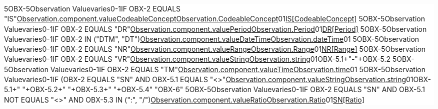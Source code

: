 <tr><td>5</td><td>OBX-5</td><td>Observation Value</td><td>varies</td><td>0</td><td style='border-right: 2px'>-1</td><td>IF OBX-2 EQUALS "IS"</td><td style='border-right: 2px'></td><td style='border-right: 2px'></td><td><a href='https://hl7.org/fhir/R4/Observation.Observation-definitions.html#Observation.component.valueCodeableConcept'>Observation.component.valueCodeableConcept</a></td><td style='border-right: 2px'></td><td><a href='https://hl7.org/fhir/R4/Observation.Observation-definitions.html#Observation.CodeableConcept'>Observation.CodeableConcept</a></td><td>0</td><td>1</td><td><a href='ConceptMap-datatype-is-to-codeableconcept.html'>IS[CodeableConcept]</a></td><td style='border-right: 2px'></td><td style='border-right: 2px'></td><td style='border-right: 2px'></td></tr>
<tr><td>5</td><td>OBX-5</td><td>Observation Value</td><td>varies</td><td>0</td><td style='border-right: 2px'>-1</td><td>IF OBX-2 EQUALS "DR"</td><td style='border-right: 2px'></td><td style='border-right: 2px'></td><td><a href='https://hl7.org/fhir/R4/Observation.Observation-definitions.html#Observation.component.valuePeriod'>Observation.component.valuePeriod</a></td><td style='border-right: 2px'></td><td><a href='https://hl7.org/fhir/R4/Observation.Observation-definitions.html#Observation.Period'>Observation.Period</a></td><td>0</td><td>1</td><td><a href='ConceptMap-datatype-dr-to-period.html'>DR[Period]</a></td><td style='border-right: 2px'></td><td style='border-right: 2px'></td><td style='border-right: 2px'></td></tr>
<tr><td>5</td><td>OBX-5</td><td>Observation Value</td><td>varies</td><td>0</td><td style='border-right: 2px'>-1</td><td>IF OBX-2 IN ("DTM", "DT")</td><td style='border-right: 2px'></td><td style='border-right: 2px'></td><td><a href='https://hl7.org/fhir/R4/Observation.Observation-definitions.html#Observation.component.valueDateTime'>Observation.component.valueDateTime</a></td><td style='border-right: 2px'></td><td><a href='https://hl7.org/fhir/R4/Observation.Observation-definitions.html#Observation.dateTime'>Observation.dateTime</a></td><td>0</td><td>1</td><td style='border-right: 2px'></td><td style='border-right: 2px'></td><td style='border-right: 2px'></td><td style='border-right: 2px'></td></tr>
<tr><td>5</td><td>OBX-5</td><td>Observation Value</td><td>varies</td><td>0</td><td style='border-right: 2px'>-1</td><td>IF OBX-2 EQUALS "NR"</td><td style='border-right: 2px'></td><td style='border-right: 2px'></td><td><a href='https://hl7.org/fhir/R4/Observation.Observation-definitions.html#Observation.component.valueRange'>Observation.component.valueRange</a></td><td style='border-right: 2px'></td><td><a href='https://hl7.org/fhir/R4/Observation.Observation-definitions.html#Observation.Range'>Observation.Range</a></td><td>0</td><td>1</td><td><a href='ConceptMap-datatype-nr-to-range.html'>NR[Range]</a></td><td style='border-right: 2px'></td><td style='border-right: 2px'></td><td style='border-right: 2px'></td></tr>
<tr><td>5</td><td>OBX-5</td><td>Observation Value</td><td>varies</td><td>0</td><td style='border-right: 2px'>-1</td><td>IF OBX-2 EQUALS "VR"</td><td style='border-right: 2px'></td><td style='border-right: 2px'></td><td><a href='https://hl7.org/fhir/R4/Observation.Observation-definitions.html#Observation.component.valueString'>Observation.component.valueString</a></td><td style='border-right: 2px'></td><td><a href='https://hl7.org/fhir/R4/Observation.Observation-definitions.html#Observation.string'>Observation.string</a></td><td>0</td><td>1</td><td style='border-right: 2px'></td><td style='border-right: 2px'></td><td>OBX-5.1+"-"+OBX-5.2</td><td style='border-right: 2px'></td></tr>
<tr><td>5</td><td>OBX-5</td><td>Observation Value</td><td>varies</td><td>0</td><td style='border-right: 2px'>-1</td><td>IF OBX-2 EQUALS "TM"</td><td style='border-right: 2px'></td><td style='border-right: 2px'></td><td><a href='https://hl7.org/fhir/R4/Observation.Observation-definitions.html#Observation.component.valueTime'>Observation.component.valueTime</a></td><td style='border-right: 2px'></td><td><a href='https://hl7.org/fhir/R4/Observation.Observation-definitions.html#Observation.time'>Observation.time</a></td><td>0</td><td>1</td><td style='border-right: 2px'></td><td style='border-right: 2px'></td><td style='border-right: 2px'></td><td style='border-right: 2px'></td></tr>
<tr><td>5</td><td>OBX-5</td><td>Observation Value</td><td>varies</td><td>0</td><td style='border-right: 2px'>-1</td><td>IF (OBX-2 EQUALS "SN"  AND OBX-5.1  EQUALS "&lt;&gt;"</td><td style='border-right: 2px'></td><td style='border-right: 2px'></td><td><a href='https://hl7.org/fhir/R4/Observation.Observation-definitions.html#Observation.component.valueString'>Observation.component.valueString</a></td><td style='border-right: 2px'></td><td><a href='https://hl7.org/fhir/R4/Observation.Observation-definitions.html#Observation.string'>Observation.string</a></td><td>0</td><td>1</td><td style='border-right: 2px'></td><td style='border-right: 2px'></td><td>OBX-5.1+" "+OBX-5.2+" "+OBX-5.3+" "+OBX-5.4" "OBX-6"</td><td style='border-right: 2px'></td></tr>
<tr><td>5</td><td>OBX-5</td><td>Observation Value</td><td>varies</td><td>0</td><td style='border-right: 2px'>-1</td><td>IF OBX-2 EQUALS "SN" AND OBX-5.1  NOT EQUALS "&lt;&gt;" AND OBX-5.3 IN (":", "/")</td><td style='border-right: 2px'></td><td style='border-right: 2px'></td><td><a href='https://hl7.org/fhir/R4/Observation.Observation-definitions.html#Observation.component.valueRatio'>Observation.component.valueRatio</a></td><td style='border-right: 2px'></td><td><a href='https://hl7.org/fhir/R4/Observation.Observation-definitions.html#Observation.Ratio'>Observation.Ratio</a></td><td>0</td><td>1</td><td><a href='ConceptMap-datatype-sn-to-ratio.html'>SN[Ratio]</a></td><td style='border-right: 2px'></td><td style='border-right: 2px'></td><td style='border-right: 2px'></td></tr>